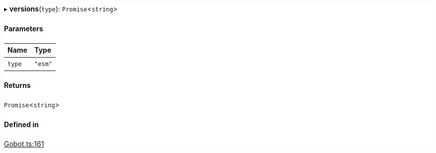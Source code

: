 ▸ **versions**(`type`): `Promise`\<`string`\>

#### Parameters

| Name | Type |
| :------ | :------ |
| `type` | ``"esm"`` |

#### Returns

`Promise`\<`string`\>

#### Defined in

[Gobot.ts:161](https://github.com/benallfree/gobot/blob/276e50d/src/Gobot.ts#L161)
